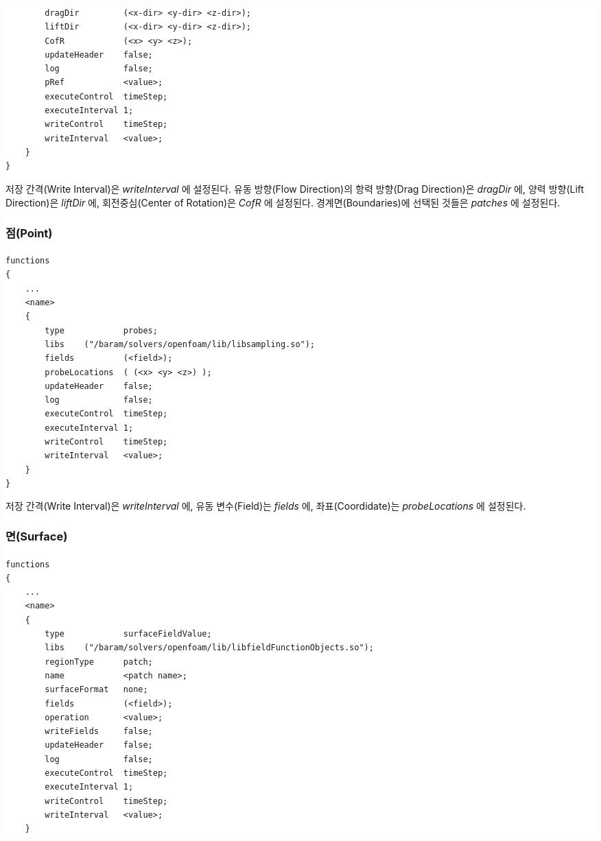 ```
        dragDir         (<x-dir> <y-dir> <z-dir>);
        liftDir         (<x-dir> <y-dir> <z-dir>);
        CofR            (<x> <y> <z>);
        updateHeader    false;
        log             false;
        pRef            <value>;
        executeControl  timeStep;
        executeInterval 1;
        writeControl    timeStep;
        writeInterval   <value>;
    }
}
```
저장 간격(Write Interval)은 _writeInterval_ 에 설정된다. 유동 방향(Flow Direction)의 항력 방향(Drag Direction)은 _dragDir_ 에, 양력 방향(Lift Direction)은 _liftDir_ 에, 회전중심(Center of Rotation)은 _CofR_ 에 설정된다. 경계면(Boundaries)에 선택된 것들은 _patches_ 에 설정된다.

### 점(Point)

```
functions
{
    ...
    <name>
    {
        type            probes;
        libs    ("/baram/solvers/openfoam/lib/libsampling.so");
        fields          (<field>);
        probeLocations  ( (<x> <y> <z>) );
        updateHeader    false;
        log             false;
        executeControl  timeStep;
        executeInterval 1;
        writeControl    timeStep;
        writeInterval   <value>;
    }
}
```
저장 간격(Write Interval)은 _writeInterval_ 에, 유동 변수(Field)는 _fields_ 에, 좌표(Coordidate)는 _probeLocations_ 에 설정된다.

### 면(Surface)

```
functions
{
    ...
    <name>
    {
        type            surfaceFieldValue;
        libs    ("/baram/solvers/openfoam/lib/libfieldFunctionObjects.so");
        regionType      patch;
        name            <patch name>;
        surfaceFormat   none;
        fields          (<field>);
        operation       <value>;
        writeFields     false;
        updateHeader    false;
        log             false;
        executeControl  timeStep;
        executeInterval 1;
        writeControl    timeStep;
        writeInterval   <value>;
    }
```